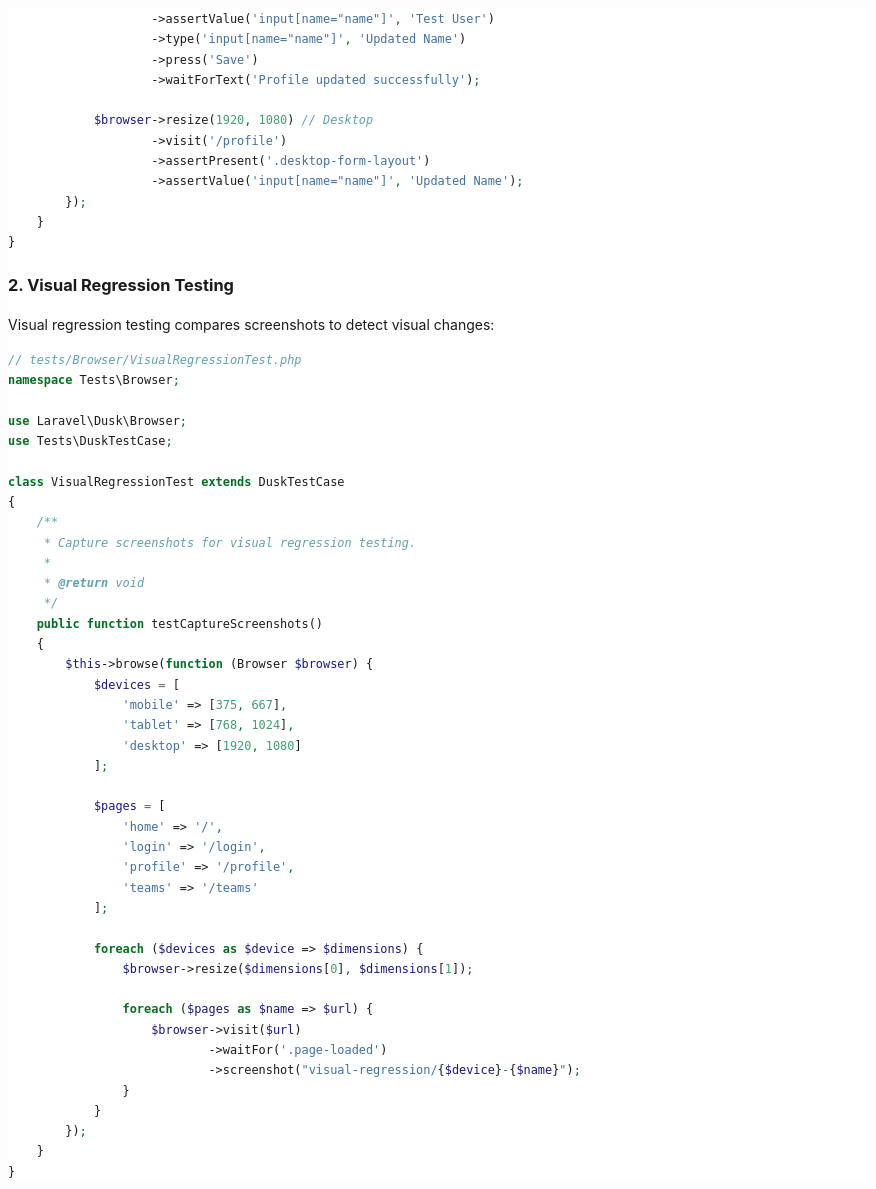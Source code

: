 ```php
                    ->assertValue('input[name="name"]', 'Test User')
                    ->type('input[name="name"]', 'Updated Name')
                    ->press('Save')
                    ->waitForText('Profile updated successfully');
            
            $browser->resize(1920, 1080) // Desktop
                    ->visit('/profile')
                    ->assertPresent('.desktop-form-layout')
                    ->assertValue('input[name="name"]', 'Updated Name');
        });
    }
}
```

### 2. Visual Regression Testing

Visual regression testing compares screenshots to detect visual changes:

```php
// tests/Browser/VisualRegressionTest.php
namespace Tests\Browser;

use Laravel\Dusk\Browser;
use Tests\DuskTestCase;

class VisualRegressionTest extends DuskTestCase
{
    /**
     * Capture screenshots for visual regression testing.
     *
     * @return void
     */
    public function testCaptureScreenshots()
    {
        $this->browse(function (Browser $browser) {
            $devices = [
                'mobile' => [375, 667],
                'tablet' => [768, 1024],
                'desktop' => [1920, 1080]
            ];
            
            $pages = [
                'home' => '/',
                'login' => '/login',
                'profile' => '/profile',
                'teams' => '/teams'
            ];
            
            foreach ($devices as $device => $dimensions) {
                $browser->resize($dimensions[0], $dimensions[1]);
                
                foreach ($pages as $name => $url) {
                    $browser->visit($url)
                            ->waitFor('.page-loaded')
                            ->screenshot("visual-regression/{$device}-{$name}");
                }
            }
        });
    }
}
```
